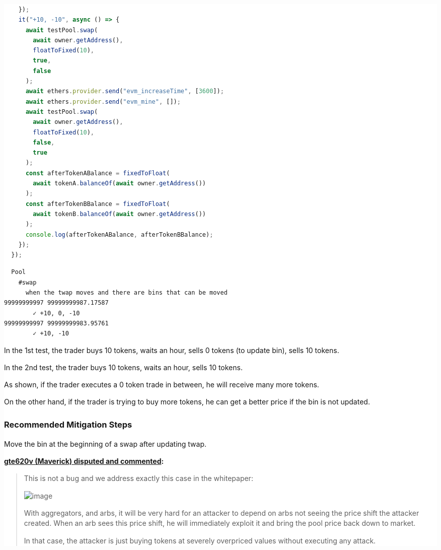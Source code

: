 ```typescript
    });
    it("+10, -10", async () => {
      await testPool.swap(
        await owner.getAddress(),
        floatToFixed(10),
        true,
        false
      );
      await ethers.provider.send("evm_increaseTime", [3600]);
      await ethers.provider.send("evm_mine", []);
      await testPool.swap(
        await owner.getAddress(),
        floatToFixed(10),
        false,
        true
      );
      const afterTokenABalance = fixedToFloat(
        await tokenA.balanceOf(await owner.getAddress())
      );
      const afterTokenBBalance = fixedToFloat(
        await tokenB.balanceOf(await owner.getAddress())
      );
      console.log(afterTokenABalance, afterTokenBBalance);
    });
  });
```

      Pool
        #swap
          when the twap moves and there are bins that can be moved
    99999999997 99999999987.17587
            ✓ +10, 0, -10
    99999999997 99999999983.95761
            ✓ +10, -10

In the 1st test, the trader buys 10 tokens, waits an hour, sells 0 tokens (to update bin), sells 10 tokens.

In the 2nd test, the trader buys 10 tokens, waits an hour, sells 10 tokens.

As shown, if the trader executes a 0 token trade in between, he will receive many more tokens.

On the other hand, if the trader is trying to buy more tokens, he can get a better price if the bin is not updated.

### Recommended Mitigation Steps

Move the bin at the beginning of a swap after updating twap.

**[gte620v (Maverick) disputed and commented](https://github.com/code-423n4/2022-12-Stealth-Project-findings/issues/35#issuecomment-1354034949):**
 > This is not a bug and we address exactly this case in the whitepaper:
> 
> ![image](https://user-images.githubusercontent.com/2158394/207998341-ea594ab0-e4d8-4edb-89dd-d88b6a394812.png)
> 
> With aggregators, and arbs, it will be very hard for an attacker to depend on arbs not seeing the price shift the attacker created.  When an arb sees this price shift, he will immediately exploit it and bring the pool price back down to market.  
> 
> In that case, the attacker is just buying tokens at severely overpriced values without executing any attack.
